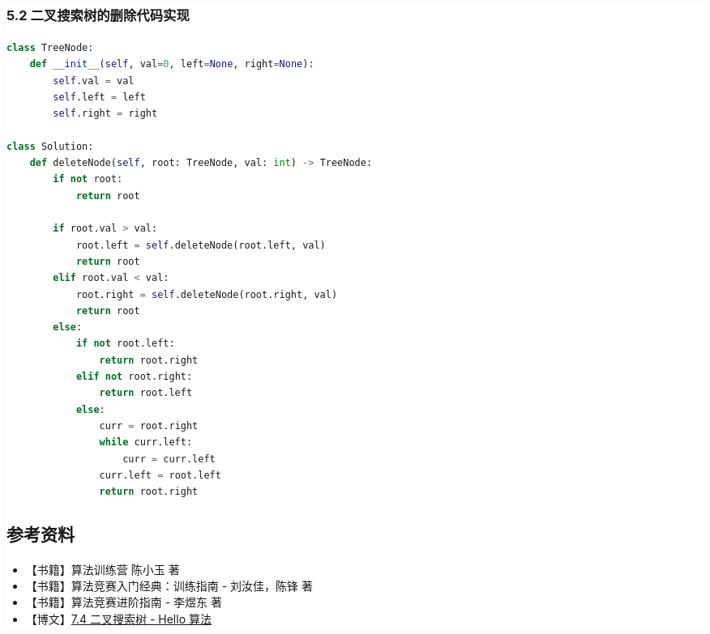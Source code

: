 ### 5.2 二叉搜索树的删除代码实现

```python
class TreeNode:
    def __init__(self, val=0, left=None, right=None):
        self.val = val
        self.left = left
        self.right = right

class Solution:
    def deleteNode(self, root: TreeNode, val: int) -> TreeNode:
        if not root:
            return root

        if root.val > val:
            root.left = self.deleteNode(root.left, val)
            return root
        elif root.val < val:
            root.right = self.deleteNode(root.right, val)
            return root
        else:
            if not root.left:
                return root.right
            elif not root.right:
                return root.left
            else:
                curr = root.right
                while curr.left:
                    curr = curr.left
                curr.left = root.left
                return root.right
```

## 参考资料

- 【书籍】算法训练营 陈小玉 著
- 【书籍】算法竞赛入门经典：训练指南 - 刘汝佳，陈锋 著
- 【书籍】算法竞赛进阶指南 - 李煜东 著
- 【博文】[7.4  二叉搜索树 - Hello 算法](https://www.hello-algo.com/chapter_tree/binary_search_tree/)
